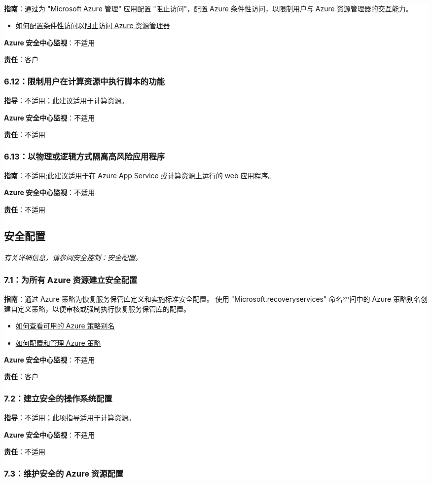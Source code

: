 **指南**：通过为 "Microsoft Azure 管理" 应用配置 "阻止访问"，配置 Azure 条件性访问，以限制用户与 Azure 资源管理器的交互能力。

- [如何配置条件性访问以阻止访问 Azure 资源管理器](https://docs.microsoft.com/azure/role-based-access-control/conditional-access-azure-management)

**Azure 安全中心监视**：不适用

**责任**：客户

### <a name="612-limit-users-ability-to-execute-scripts-within-compute-resources"></a>6.12：限制用户在计算资源中执行脚本的功能

**指导**：不适用；此建议适用于计算资源。

**Azure 安全中心监视**：不适用

**责任**：不适用

### <a name="613-physically-or-logically-segregate-high-risk-applications"></a>6.13：以物理或逻辑方式隔离高风险应用程序

**指南**：不适用;此建议适用于在 Azure App Service 或计算资源上运行的 web 应用程序。

**Azure 安全中心监视**：不适用

**责任**：不适用

## <a name="secure-configuration"></a>安全配置

*有关详细信息，请参阅[安全控制：安全配置](https://docs.microsoft.com/azure/security/benchmarks/security-control-secure-configuration)。*

### <a name="71-establish-secure-configurations-for-all-azure-resources"></a>7.1：为所有 Azure 资源建立安全配置

**指南**：通过 Azure 策略为恢复服务保管库定义和实施标准安全配置。 使用 "Microsoft.recoveryservices" 命名空间中的 Azure 策略别名创建自定义策略，以便审核或强制执行恢复服务保管库的配置。

- [如何查看可用的 Azure 策略别名](https://docs.microsoft.com/powershell/module/az.resources/get-azpolicyalias?view=azps-3.3.0)

- [如何配置和管理 Azure 策略](https://docs.microsoft.com/azure/governance/policy/tutorials/create-and-manage)

**Azure 安全中心监视**：不适用

**责任**：客户

### <a name="72-establish-secure-operating-system-configurations"></a>7.2：建立安全的操作系统配置

**指导**：不适用；此项指导适用于计算资源。

**Azure 安全中心监视**：不适用

**责任**：不适用

### <a name="73-maintain-secure-azure-resource-configurations"></a>7.3：维护安全的 Azure 资源配置
